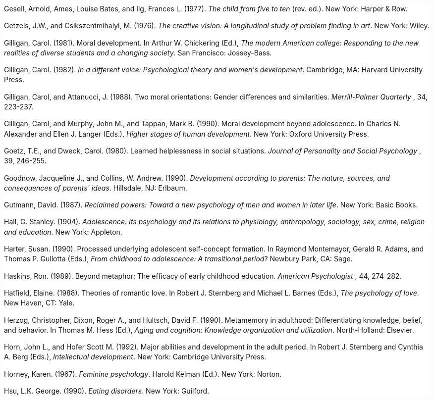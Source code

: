 Gesell, Arnold, Ames, Louise Bates, and Ilg, Frances L. (1977). _The child
from five to ten_ (rev. ed.). New York: Harper  & Row.

Getzels, J.W., and Csikszentmihalyi, M. (1976). _The creative vision: A
longitudinal study of problem finding in art_. New York: Wiley.

Gilligan, Carol. (1981). Moral development. In Arthur W. Chickering (Ed.),
_The modern American college: Responding to the new realities of diverse
students and a changing society_. San Francisco: Jossey-Bass.

Gilligan, Carol. (1982). _In a different voice: Psychological theory and
women's development_. Cambridge, MA: Harvard University Press.

Gilligan, Carol, and Attanucci, J. (1988). Two moral orientations: Gender
differences and similarities. _Merrill-Palmer Quarterly_ , 34, 223-237.

Gilligan, Carol, and Murphy, John M., and Tappan, Mark B. (1990). Moral
development beyond adolescence. In Charles N. Alexander and Ellen J. Langer
(Eds.), _Higher stages of human development_. New York: Oxford University
Press.

Goetz, T.E., and Dweck, Carol. (1980). Learned helplessness in social
situations. _Journal of Personality and Social Psychology_ , 39, 246-255.

Goodnow, Jacqueline J., and Collins, W. Andrew. (1990). _Development according
to parents: The nature, sources, and consequences of parents' ideas_.
Hillsdale, NJ: Erlbaum.

Gutmann, David. (1987). _Reclaimed powers: Toward a new psychology of men and
women in later life_. New York: Basic Books.

Hall, G. Stanley. (1904). _Adolescence: Its psychology and its relations to
physiology, anthropology, sociology, sex, crime, religion and education_. New
York: Appleton.

Harter, Susan. (1990). Processed underlying adolescent self-concept formation.
In Raymond Montemayor, Gerald R. Adams, and Thomas P. Gullotta (Eds.), _From
childhood to adolescence: A transitional period_? Newbury Park, CA: Sage.

Haskins, Ron. (1989). Beyond metaphor: The efficacy of early childhood
education. _American Psychologist_ , 44, 274-282.

Hatfield, Elaine. (1988). Theories of romantic love. In Robert J. Sternberg
and Michael L. Barnes (Eds.), _The psychology of love_. New Haven, CT: Yale.

Herzog, Christopher, Dixon, Roger A., and Hultsch, David F. (1990). Metamemory
in adulthood: Differentiating knowledge, belief, and behavior. In Thomas M.
Hess (Ed.), _Aging and cognition: Knowledge organization and utilization_.
North-Holland: Elsevier.

Horn, John L., and Hofer Scott M. (1992). Major abilities and development in
the adult period. In Robert J. Sternberg and Cynthia A. Berg (Eds.),
_Intellectual development_. New York: Cambridge University Press.

Horney, Karen. (1967). _Feminine psychology_. Harold Kelman (Ed.). New York:
Norton.

Hsu, L.K. George. (1990). _Eating disorders_. New York: Guilford.
